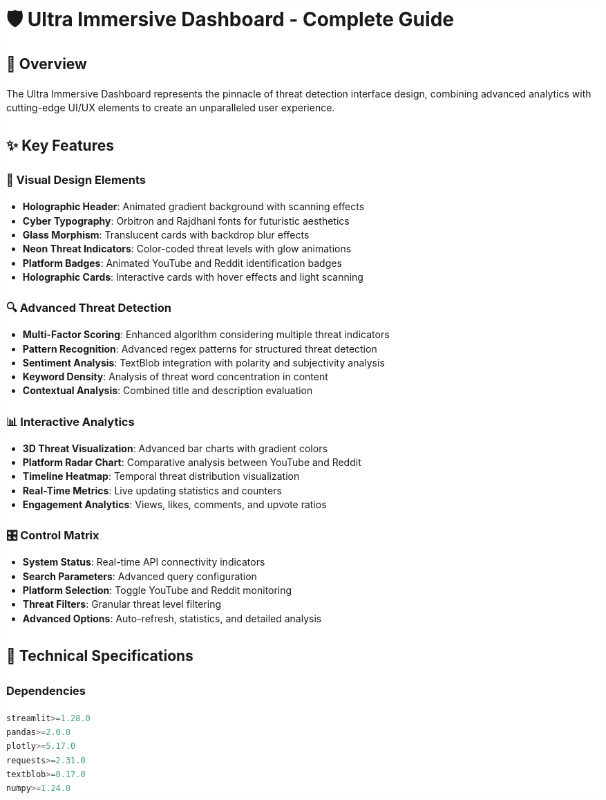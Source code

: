 # 🛡️ Ultra Immersive Dashboard - Complete Guide

## 🎯 Overview
The Ultra Immersive Dashboard represents the pinnacle of threat detection interface design, combining advanced analytics with cutting-edge UI/UX elements to create an unparalleled user experience.

## ✨ Key Features

### 🎨 Visual Design Elements
- **Holographic Header**: Animated gradient background with scanning effects
- **Cyber Typography**: Orbitron and Rajdhani fonts for futuristic aesthetics
- **Glass Morphism**: Translucent cards with backdrop blur effects
- **Neon Threat Indicators**: Color-coded threat levels with glow animations
- **Platform Badges**: Animated YouTube and Reddit identification badges
- **Holographic Cards**: Interactive cards with hover effects and light scanning

### 🔍 Advanced Threat Detection
- **Multi-Factor Scoring**: Enhanced algorithm considering multiple threat indicators
- **Pattern Recognition**: Advanced regex patterns for structured threat detection
- **Sentiment Analysis**: TextBlob integration with polarity and subjectivity analysis
- **Keyword Density**: Analysis of threat word concentration in content
- **Contextual Analysis**: Combined title and description evaluation

### 📊 Interactive Analytics
- **3D Threat Visualization**: Advanced bar charts with gradient colors
- **Platform Radar Chart**: Comparative analysis between YouTube and Reddit
- **Timeline Heatmap**: Temporal threat distribution visualization
- **Real-Time Metrics**: Live updating statistics and counters
- **Engagement Analytics**: Views, likes, comments, and upvote ratios

### 🎛️ Control Matrix
- **System Status**: Real-time API connectivity indicators
- **Search Parameters**: Advanced query configuration
- **Platform Selection**: Toggle YouTube and Reddit monitoring
- **Threat Filters**: Granular threat level filtering
- **Advanced Options**: Auto-refresh, statistics, and detailed analysis

## 🚀 Technical Specifications

### Dependencies
```python
streamlit>=1.28.0
pandas>=2.0.0
plotly>=5.17.0
requests>=2.31.0
textblob>=0.17.0
numpy>=1.24.0
```
